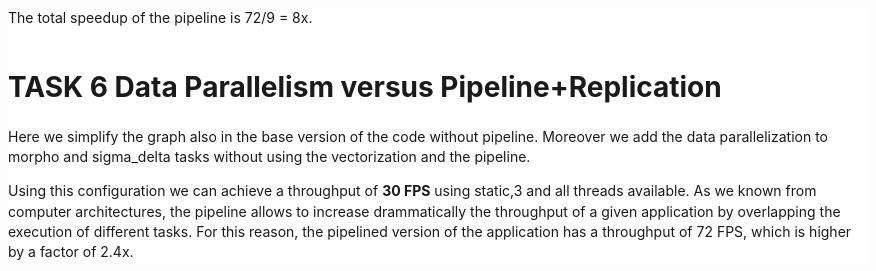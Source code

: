 The total speedup of the pipeline is 72/9 = 8x.

# TASK 6 Data Parallelism versus Pipeline+Replication
Here we simplify the graph also in the base version of the code without pipeline. Moreover we add the data 
parallelization to morpho and sigma_delta tasks without using the vectorization and the pipeline.

Using this configuration we can achieve a throughput of **30 FPS** using static,3 and all threads available.
As we known from computer architectures, the pipeline allows to increase drammatically the throughput 
of a given application by overlapping the execution of different tasks. For this reason, the pipelined
version of the application has a throughput of 72 FPS, which is higher by a factor of 2.4x. 
